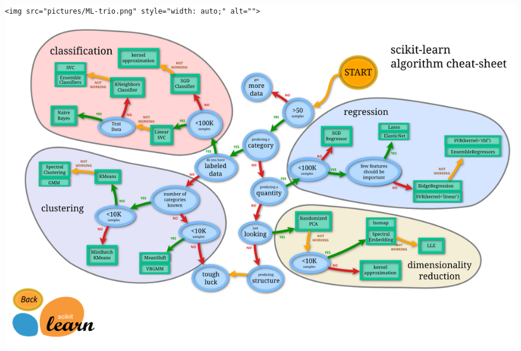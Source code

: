     <img src="pictures/ML-trio.png" style="width: auto;" alt="">
</p>

<p align="center">
    <img src="pictures/scikit-chooser.png" style="width: auto;" alt="">
</p>